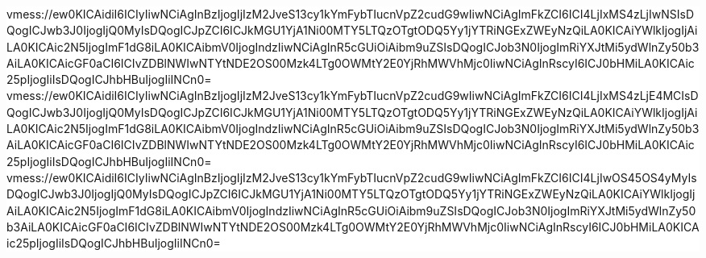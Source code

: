 vmess://ew0KICAidiI6ICIyIiwNCiAgInBzIjogIjIzM2JveS13cy1kYmFybTIucnVpZ2cudG9wIiwNCiAgImFkZCI6ICI4LjIxMS4zLjIwNSIsDQogICJwb3J0IjogIjQ0MyIsDQogICJpZCI6ICJkMGU1YjA1Ni00MTY5LTQzOTgtODQ5Yy1jYTRiNGExZWEyNzQiLA0KICAiYWlkIjogIjAiLA0KICAic2N5IjogImF1dG8iLA0KICAibmV0IjogIndzIiwNCiAgInR5cGUiOiAibm9uZSIsDQogICJob3N0IjogImRiYXJtMi5ydWlnZy50b3AiLA0KICAicGF0aCI6ICIvZDBlNWIwNTYtNDE2OS00Mzk4LTg0OWMtY2E0YjRhMWVhMjc0IiwNCiAgInRscyI6ICJ0bHMiLA0KICAic25pIjogIiIsDQogICJhbHBuIjogIiINCn0=
vmess://ew0KICAidiI6ICIyIiwNCiAgInBzIjogIjIzM2JveS13cy1kYmFybTIucnVpZ2cudG9wIiwNCiAgImFkZCI6ICI4LjIxMS4zLjE4MCIsDQogICJwb3J0IjogIjQ0MyIsDQogICJpZCI6ICJkMGU1YjA1Ni00MTY5LTQzOTgtODQ5Yy1jYTRiNGExZWEyNzQiLA0KICAiYWlkIjogIjAiLA0KICAic2N5IjogImF1dG8iLA0KICAibmV0IjogIndzIiwNCiAgInR5cGUiOiAibm9uZSIsDQogICJob3N0IjogImRiYXJtMi5ydWlnZy50b3AiLA0KICAicGF0aCI6ICIvZDBlNWIwNTYtNDE2OS00Mzk4LTg0OWMtY2E0YjRhMWVhMjc0IiwNCiAgInRscyI6ICJ0bHMiLA0KICAic25pIjogIiIsDQogICJhbHBuIjogIiINCn0=
vmess://ew0KICAidiI6ICIyIiwNCiAgInBzIjogIjIzM2JveS13cy1kYmFybTIucnVpZ2cudG9wIiwNCiAgImFkZCI6ICI4LjIwOS45OS4yMyIsDQogICJwb3J0IjogIjQ0MyIsDQogICJpZCI6ICJkMGU1YjA1Ni00MTY5LTQzOTgtODQ5Yy1jYTRiNGExZWEyNzQiLA0KICAiYWlkIjogIjAiLA0KICAic2N5IjogImF1dG8iLA0KICAibmV0IjogIndzIiwNCiAgInR5cGUiOiAibm9uZSIsDQogICJob3N0IjogImRiYXJtMi5ydWlnZy50b3AiLA0KICAicGF0aCI6ICIvZDBlNWIwNTYtNDE2OS00Mzk4LTg0OWMtY2E0YjRhMWVhMjc0IiwNCiAgInRscyI6ICJ0bHMiLA0KICAic25pIjogIiIsDQogICJhbHBuIjogIiINCn0=
